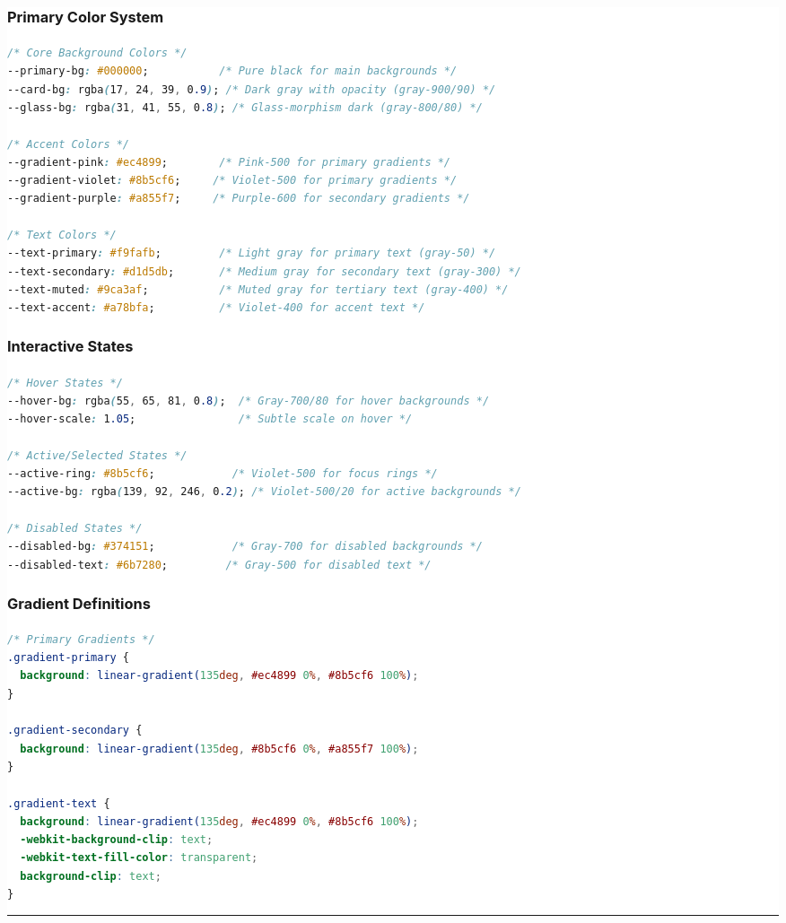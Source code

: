 ### Primary Color System
```css
/* Core Background Colors */
--primary-bg: #000000;           /* Pure black for main backgrounds */
--card-bg: rgba(17, 24, 39, 0.9); /* Dark gray with opacity (gray-900/90) */
--glass-bg: rgba(31, 41, 55, 0.8); /* Glass-morphism dark (gray-800/80) */

/* Accent Colors */
--gradient-pink: #ec4899;        /* Pink-500 for primary gradients */
--gradient-violet: #8b5cf6;     /* Violet-500 for primary gradients */
--gradient-purple: #a855f7;     /* Purple-600 for secondary gradients */

/* Text Colors */
--text-primary: #f9fafb;         /* Light gray for primary text (gray-50) */
--text-secondary: #d1d5db;       /* Medium gray for secondary text (gray-300) */
--text-muted: #9ca3af;           /* Muted gray for tertiary text (gray-400) */
--text-accent: #a78bfa;          /* Violet-400 for accent text */
```

### Interactive States
```css
/* Hover States */
--hover-bg: rgba(55, 65, 81, 0.8);  /* Gray-700/80 for hover backgrounds */
--hover-scale: 1.05;                /* Subtle scale on hover */

/* Active/Selected States */
--active-ring: #8b5cf6;            /* Violet-500 for focus rings */
--active-bg: rgba(139, 92, 246, 0.2); /* Violet-500/20 for active backgrounds */

/* Disabled States */
--disabled-bg: #374151;            /* Gray-700 for disabled backgrounds */
--disabled-text: #6b7280;         /* Gray-500 for disabled text */
```

### Gradient Definitions
```css
/* Primary Gradients */
.gradient-primary { 
  background: linear-gradient(135deg, #ec4899 0%, #8b5cf6 100%); 
}

.gradient-secondary { 
  background: linear-gradient(135deg, #8b5cf6 0%, #a855f7 100%); 
}

.gradient-text { 
  background: linear-gradient(135deg, #ec4899 0%, #8b5cf6 100%);
  -webkit-background-clip: text;
  -webkit-text-fill-color: transparent;
  background-clip: text;
}
```

---